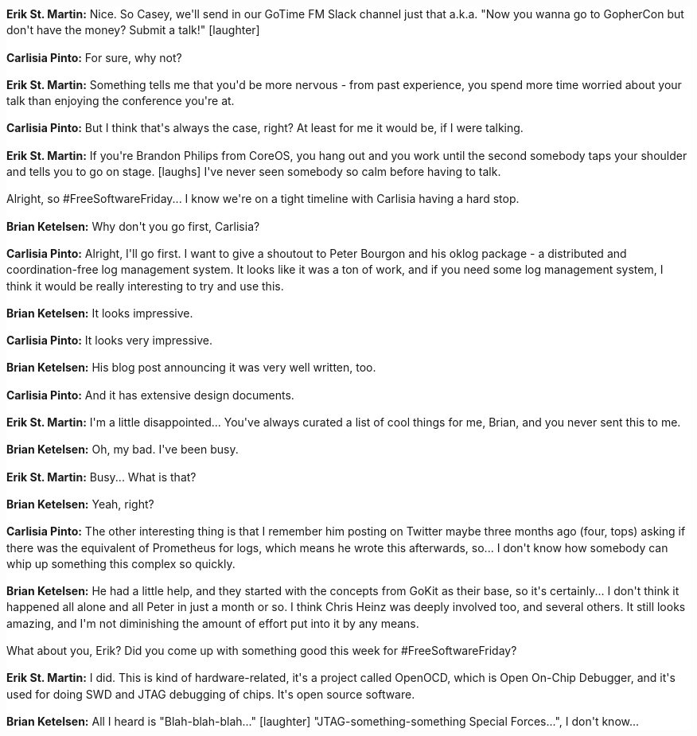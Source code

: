 **Erik St. Martin:** Nice. So Casey, we'll send in our GoTime FM Slack channel just that a.k.a. "Now you wanna go to GopherCon but don't have the money? Submit a talk!" \[laughter\]

**Carlisia Pinto:** For sure, why not?

**Erik St. Martin:** Something tells me that you'd be more nervous - from past experience, you spend more time worried about your talk than enjoying the conference you're at.

**Carlisia Pinto:** But I think that's always the case, right? At least for me it would be, if I were talking.

**Erik St. Martin:** If you're Brandon Philips from CoreOS, you hang out and you work until the second somebody taps your shoulder and tells you to go on stage. \[laughs\] I've never seen somebody so calm before having to talk.

Alright, so \#FreeSoftwareFriday... I know we're on a tight timeline with Carlisia having a hard stop.

**Brian Ketelsen:** Why don't you go first, Carlisia?

**Carlisia Pinto:** Alright, I'll go first. I want to give a shoutout to Peter Bourgon and his oklog package - a distributed and coordination-free log management system. It looks like it was a ton of work, and if you need some log management system, I think it would be really interesting to try and use this.

**Brian Ketelsen:** It looks impressive.

**Carlisia Pinto:** It looks very impressive.

**Brian Ketelsen:** His blog post announcing it was very well written, too.

**Carlisia Pinto:** And it has extensive design documents.

**Erik St. Martin:** I'm a little disappointed... You've always curated a list of cool things for me, Brian, and you never sent this to me.

**Brian Ketelsen:** Oh, my bad. I've been busy.

**Erik St. Martin:** Busy... What is that?

**Brian Ketelsen:** Yeah, right?

**Carlisia Pinto:** The other interesting thing is that I remember him posting on Twitter maybe three months ago (four, tops) asking if there was the equivalent of Prometheus for logs, which means he wrote this afterwards, so... I don't know how somebody can whip up something this complex so quickly.

**Brian Ketelsen:** He had a little help, and they started with the concepts from GoKit as their base, so it's certainly... I don't think it happened all alone and all Peter in just a month or so. I think Chris Heinz was deeply involved too, and several others. It still looks amazing, and I'm not diminishing the amount of effort put into it by any means.

What about you, Erik? Did you come up with something good this week for \#FreeSoftwareFriday?

**Erik St. Martin:** I did. This is kind of hardware-related, it's a project called OpenOCD, which is Open On-Chip Debugger, and it's used for doing SWD and JTAG debugging of chips. It's open source software.

**Brian Ketelsen:** All I heard is "Blah-blah-blah..." \[laughter\] "JTAG-something-something Special Forces...", I don't know...

